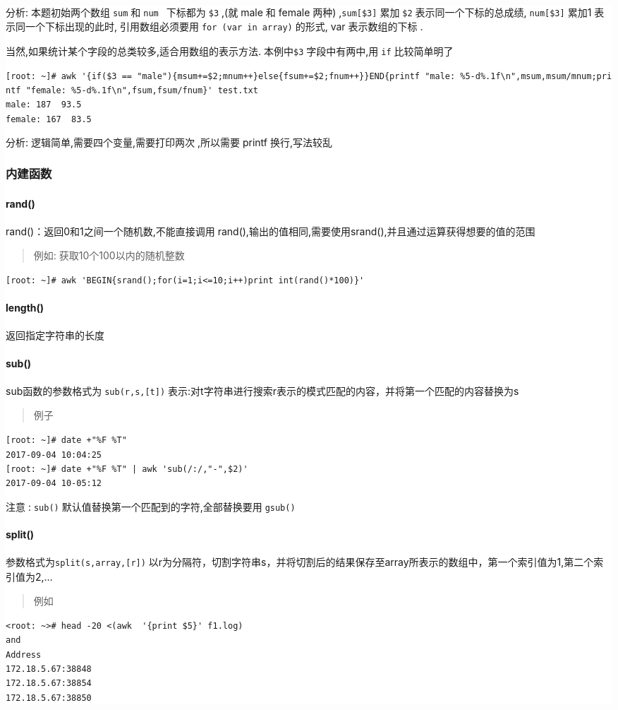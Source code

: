 分析: 本题初始两个数组 `sum` 和  `num ` 下标都为 `$3` ,(就 male 和 female 两种) ,`sum[$3]`  累加 `$2` 表示同一个下标的总成绩, `num[$3]` 累加1 表示同一个下标出现的此时, 引用数组必须要用 `for (var in array)` 的形式, var 表示数组的下标 .

当然,如果统计某个字段的总类较多,适合用数组的表示方法. 本例中`$3` 字段中有两中,用 `if` 比较简单明了

```shell
[root: ~]# awk '{if($3 == "male"){msum+=$2;mnum++}else{fsum+=$2;fnum++}}END{printf "male: %5-d%.1f\n",msum,msum/mnum;printf "female: %5-d%.1f\n",fsum,fsum/fnum}' test.txt 
male: 187  93.5
female: 167  83.5
```

分析: 逻辑简单,需要四个变量,需要打印两次 ,所以需要 printf 换行,写法较乱

### 内建函数

#### rand()

rand()：返回0和1之间一个随机数,不能直接调用 rand(),输出的值相同,需要使用srand(),并且通过运算获得想要的值的范围

> 例如: 获取10个100以内的随机整数

```shell
[root: ~]# awk 'BEGIN{srand();for(i=1;i<=10;i++)print int(rand()*100)}'
```

#### length()

返回指定字符串的长度

#### sub()

sub函数的参数格式为 `sub(r,s,[t])` 表示:对t字符串进行搜索r表示的模式匹配的内容，并将第一个匹配的内容替换为s

> 例子

```shell
[root: ~]# date +"%F %T"
2017-09-04 10:04:25
[root: ~]# date +"%F %T" | awk 'sub(/:/,"-",$2)'
2017-09-04 10-05:12
```

注意 : `sub()`  默认值替换第一个匹配到的字符,全部替换要用 `gsub()`

#### split()

参数格式为`split(s,array,[r])` 以r为分隔符，切割字符串s，并将切割后的结果保存至array所表示的数组中，第一个索引值为1,第二个索引值为2,…

> 例如

```shell
<root: ~># head -20 <(awk  '{print $5}' f1.log) 
and
Address
172.18.5.67:38848
172.18.5.67:38854
172.18.5.67:38850
```
